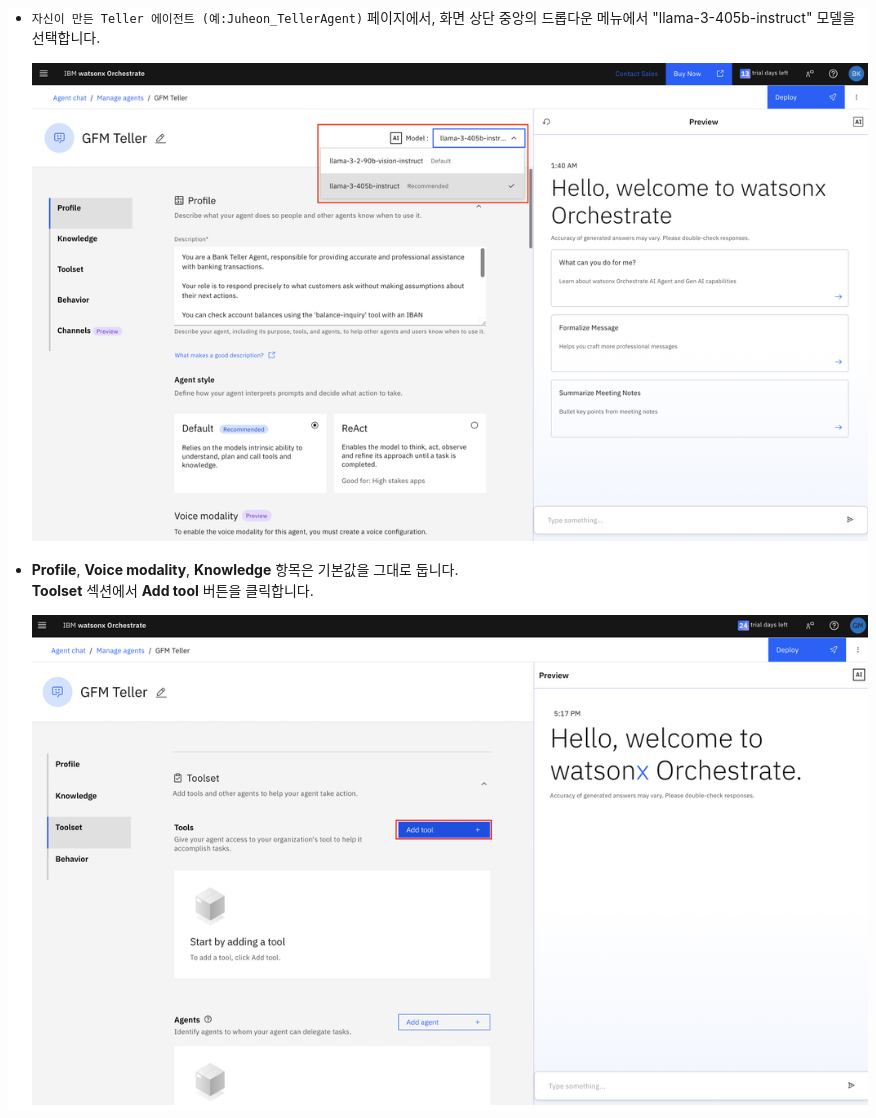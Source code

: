 - `자신이 만든 Teller 에이전트 (예:Juheon_TellerAgent)` 페이지에서, 화면 상단 중앙의 드롭다운 메뉴에서 "llama-3-405b-instruct" 모델을 선택합니다.

  ![Select model](./teller_ag_imgs/i20.png)

- **Profile**, **Voice modality**, **Knowledge** 항목은 기본값을 그대로 둡니다.  
  **Toolset** 섹션에서 **Add tool** 버튼을 클릭합니다.

  ![Add Tool](./teller_ag_imgs/i6.png)
